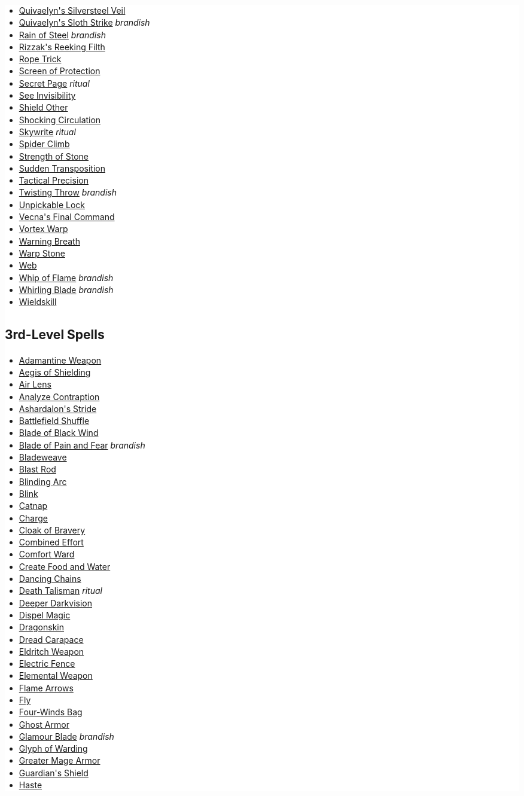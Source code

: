 * [Quivaelyn's Silversteel Veil](../../Magic/Spells/quivaelyns-silversteel-veil.md)
* [Quivaelyn's Sloth Strike](../../Magic/Spells/quivaelyns-sloth-strike.md) *brandish*
* [Rain of Steel](../../Magic/Spells/rain-of-steel.md) *brandish*
* [Rizzak's Reeking Filth ](../../Magic/Spells/rizzaks-reeking-filth.md)
* [Rope Trick](../../Magic/Spells/rope-trick.md)
* [Screen of Protection](../../Magic/Spells/screen-of-protection.md)
* [Secret Page](../../Magic/Spells/secret-page.md) *ritual*
* [See Invisibility](../../Magic/Spells/see-invisibility.md)
* [Shield Other](../../Magic/Spells/shield-other.md)
* [Shocking Circulation](../../Magic/Spells/shocking-circulation.md)
* [Skywrite](../../Magic/Spells/skywrite.md) *ritual*
* [Spider Climb](../../Magic/Spells/spider-climb.md)
* [Strength of Stone](../../Magic/Spells/strength-of-stone.md)
* [Sudden Transposition](../../Magic/Spells/sudden-transposition.md)
* [Tactical Precision](../../Magic/Spells/tactical-precision.md)
* [Twisting Throw](../../Magic/Spells/twisting-throw.md) *brandish*
* [Unpickable Lock](../../Magic/Spells/unpickable-lock.md)
* [Vecna's Final Command](../../Magic/Spells/vecnas-final-command.md)
* [Vortex Warp](../../Magic/Spells/vortex-warp.md)
* [Warning Breath](../../Magic/Spells/warning-breath.md)
* [Warp Stone](../../Magic/Spells/warp-stone.md)
* [Web](../../Magic/Spells/web.md)
* [Whip of Flame](../../Magic/Spells/whip-of-flame.md) *brandish*
* [Whirling Blade](../../Magic/Spells/whirling-blade.md) *brandish*
* [Wieldskill](../../Magic/Spells/wieldskill.md)
 
## 3rd-Level Spells
* [Adamantine Weapon](../../Magic/Spells/adamantine-weapon.md)
* [Aegis of Shielding](../../Magic/Spells/aegis-of-shielding.md)
* [Air Lens](../../Magic/Spells/air-lens.md)
* [Analyze Contraption](../../Magic/Spells/analyze-contraption.md)
* [Ashardalon's Stride](../../Magic/Spells/ashardalons-stride.md)
* [Battlefield Shuffle](../../Magic/Spells/battlefield-shuffle.md)
* [Blade of Black Wind](../../Magic/Spells/blade-of-black-wind.md)
* [Blade of Pain and Fear](../../Magic/Spells/blade-of-pain-and-fear.md) *brandish*
* [Bladeweave](../../Magic/Spells/bladeweave.md)
* [Blast Rod](../../Magic/Spells/blast-rod.md)
* [Blinding Arc](../../Magic/Spells/blinding-arc.md)
* [Blink](../../Magic/Spells/blink.md)
* [Catnap](../../Magic/Spells/catnap.md)
* [Charge](../../Magic/Spells/charge.md)
* [Cloak of Bravery](../../Magic/Spells/cloak-of-bravery.md)
* [Combined Effort](../../Magic/Spells/combined-effort.md)
* [Comfort Ward](../../Magic/Spells/comfort-ward.md)
* [Create Food and Water](../../Magic/Spells/create-food-and-water.md)
* [Dancing Chains](../../Magic/Spells/dancing-chains.md)
* [Death Talisman](../../Magic/Spells/death-talisman.md) *ritual*
* [Deeper Darkvision](../../Magic/Spells/deeper-darkvision.md)
* [Dispel Magic](../../Magic/Spells/dispel-magic.md)
* [Dragonskin](../../Magic/Spells/dragonskin.md)
* [Dread Carapace](../../Magic/Spells/dread-carapace.md)
* [Eldritch Weapon](../../Magic/Spells/eldritch-weapon.md)
* [Electric Fence](../../Magic/Spells/electric-fence.md)
* [Elemental Weapon](../../Magic/Spells/elemental-weapon.md)
* [Flame Arrows](../../Magic/Spells/flame-arrows.md)
* [Fly](../../Magic/Spells/fly.md)
* [Four-Winds Bag](../../Magic/Spells/four-winds-bag.md)
* [Ghost Armor](../../Magic/Spells/ghost-armor.md)
* [Glamour Blade](../../Magic/Spells/glamour-blade.md) *brandish*
* [Glyph of Warding](../../Magic/Spells/glyph-of-warding.md)
* [Greater Mage Armor](../../Magic/Spells/greater-mage-armor.md)
* [Guardian's Shield](../../Magic/Spells/guardians-shield.md)
* [Haste](../../Magic/Spells/haste.md)